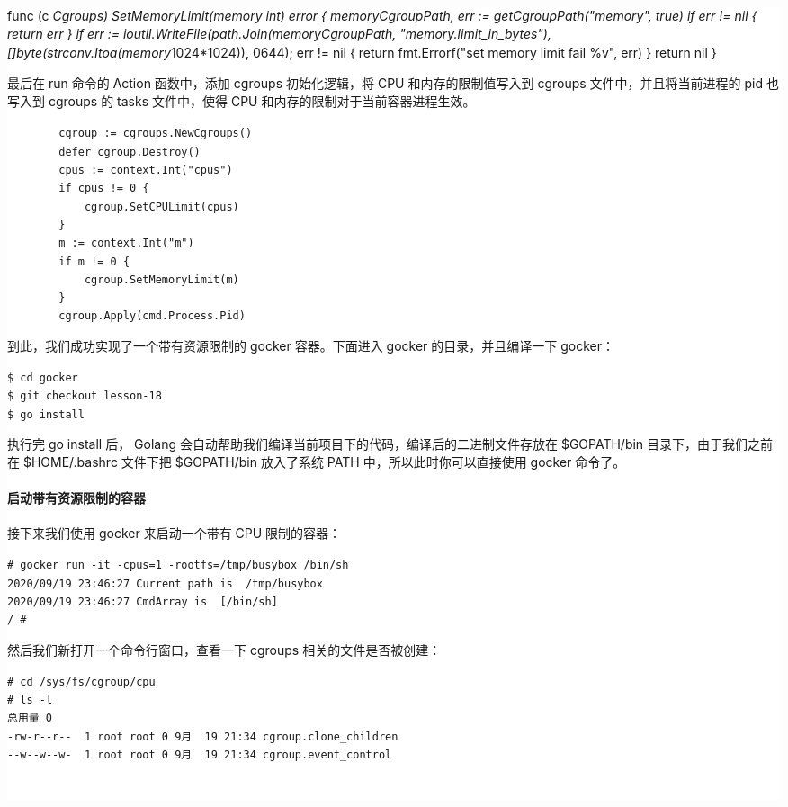 <span class="hljs-function"><span class="hljs-keyword">func</span> <span class="hljs-params">(c *Cgroups)</span> <span class="hljs-title">SetMemoryLimit</span><span class="hljs-params">(memory <span class="hljs-keyword">int</span>)</span> <span class="hljs-title">error</span></span> {
    memoryCgroupPath, err := getCgroupPath(<span class="hljs-string">"memory"</span>, <span class="hljs-literal">true</span>)
    <span class="hljs-keyword">if</span> err != <span class="hljs-literal">nil</span> {
        <span class="hljs-keyword">return</span> err
    }
    <span class="hljs-keyword">if</span> err := ioutil.WriteFile(path.Join(memoryCgroupPath, <span class="hljs-string">"memory.limit_in_bytes"</span>), []<span class="hljs-keyword">byte</span>(strconv.Itoa(memory*<span class="hljs-number">1024</span>*<span class="hljs-number">1024</span>)), <span class="hljs-number">0644</span>); err != <span class="hljs-literal">nil</span> {
        <span class="hljs-keyword">return</span> fmt.Errorf(<span class="hljs-string">"set memory limit fail %v"</span>, err)
    }
    <span class="hljs-keyword">return</span> <span class="hljs-literal">nil</span>
}
</code></pre>
<p data-nodeid="211791">最后在 run 命令的 Action 函数中，添加 cgroups 初始化逻辑，将 CPU 和内存的限制值写入到 cgroups 文件中，并且将当前进程的 pid 也写入到 cgroups 的 tasks 文件中，使得 CPU 和内存的限制对于当前容器进程生效。</p>
<pre class="lang-go" data-nodeid="211792"><code data-language="go">        cgroup := cgroups.NewCgroups()
        <span class="hljs-keyword">defer</span> cgroup.Destroy()
        cpus := context.Int(<span class="hljs-string">"cpus"</span>)
        <span class="hljs-keyword">if</span> cpus != <span class="hljs-number">0</span> {
            cgroup.SetCPULimit(cpus)
        }
        m := context.Int(<span class="hljs-string">"m"</span>)
        <span class="hljs-keyword">if</span> m != <span class="hljs-number">0</span> {
            cgroup.SetMemoryLimit(m)
        }
        cgroup.Apply(cmd.Process.Pid)
</code></pre>
<p data-nodeid="211793">到此，我们成功实现了一个带有资源限制的 gocker 容器。下面进入 gocker 的目录，并且编译一下 gocker：</p>
<pre class="lang-dart" data-nodeid="218325"><code data-language="dart">$ cd gocker
$ git checkout lesson<span class="hljs-number">-18</span>
$ go install
</code></pre>
<p data-nodeid="218326">执行完 go install 后， Golang 会自动帮助我们编译当前项目下的代码，编译后的二进制文件存放在 $GOPATH/bin 目录下，由于我们之前在 $HOME/.bashrc 文件下把 $GOPATH/bin 放入了系统 PATH 中，所以此时你可以直接使用 gocker 命令了。</p>
<h4 data-nodeid="218327">启动带有资源限制的容器</h4>
<p data-nodeid="218328">接下来我们使用 gocker 来启动一个带有 CPU 限制的容器：</p>
<pre class="lang-dart" data-nodeid="220424"><code data-language="dart"># gocker run -it -cpus=<span class="hljs-number">1</span> -rootfs=/tmp/busybox /bin/sh
<span class="hljs-number">2020</span>/<span class="hljs-number">09</span>/<span class="hljs-number">19</span> <span class="hljs-number">23</span>:<span class="hljs-number">46</span>:<span class="hljs-number">27</span> Current path <span class="hljs-keyword">is</span>&nbsp; /tmp/busybox
<span class="hljs-number">2020</span>/<span class="hljs-number">09</span>/<span class="hljs-number">19</span> <span class="hljs-number">23</span>:<span class="hljs-number">46</span>:<span class="hljs-number">27</span> CmdArray <span class="hljs-keyword">is</span>&nbsp; [/bin/sh]
/ #
</code></pre>
<p data-nodeid="220425">然后我们新打开一个命令行窗口，查看一下 cgroups 相关的文件是否被创建：</p>
<pre class="lang-dart" data-nodeid="222507"><code data-language="dart"># cd /sys/fs/cgroup/cpu
# ls -l
总用量 <span class="hljs-number">0</span>
-rw-r--r--&nbsp; <span class="hljs-number">1</span> root root <span class="hljs-number">0</span> <span class="hljs-number">9</span>月&nbsp; <span class="hljs-number">19</span> <span class="hljs-number">21</span>:<span class="hljs-number">34</span> cgroup.clone_children
--w--w--w-&nbsp; <span class="hljs-number">1</span> root root <span class="hljs-number">0</span> <span class="hljs-number">9</span>月&nbsp; <span class="hljs-number">19</span> <span class="hljs-number">21</span>:<span class="hljs-number">34</span> cgroup.event_control